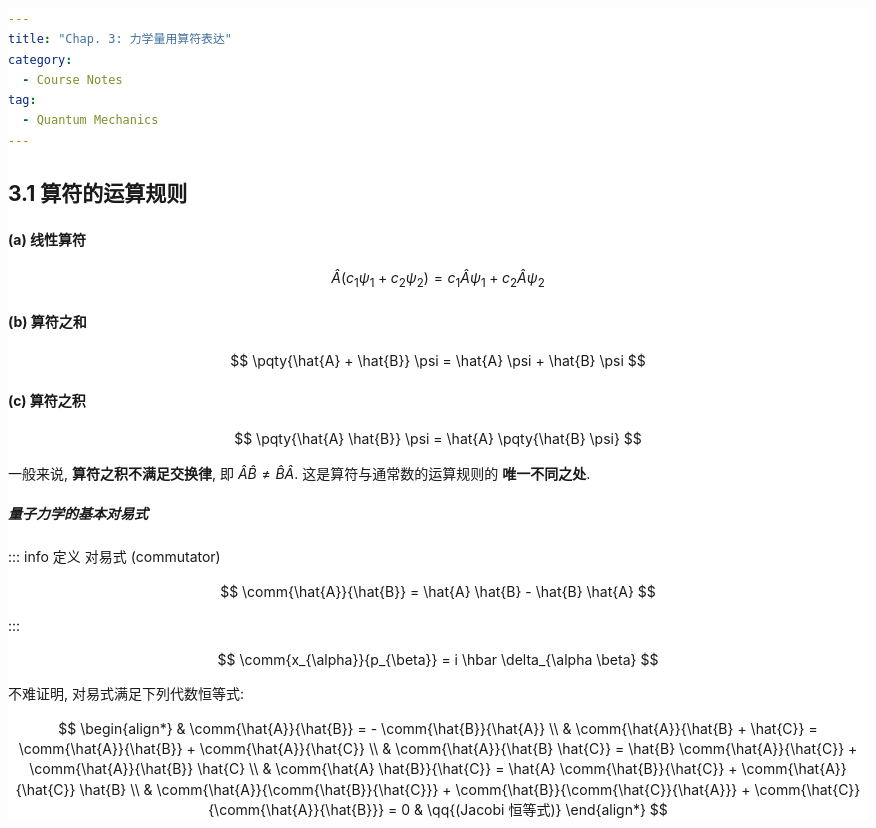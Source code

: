 ```yaml
---
title: "Chap. 3: 力学量用算符表达"
category:
  - Course Notes
tag:
  - Quantum Mechanics
---
```


## 3.1 算符的运算规则

#### (a) 线性算符

$$
\hat{A} (c_1 \psi_1 + c_2 \psi_2) = c_1 \hat{A} \psi_1 + c_2 \hat{A} \psi_2
$$

#### (b) 算符之和

$$
\pqty{\hat{A} + \hat{B}} \psi = \hat{A} \psi + \hat{B} \psi
$$

#### (c) 算符之积

$$
\pqty{\hat{A} \hat{B}} \psi = \hat{A} \pqty{\hat{B} \psi}
$$

一般来说, **算符之积不满足交换律**, 即 $\hat{A} \hat{B} \neq \hat{B} \hat{A}$. 这是算符与通常数的运算规则的 **唯一不同之处**.

##### 量子力学的基本对易式

::: info 定义 对易式 (commutator)

$$
\comm{\hat{A}}{\hat{B}} = \hat{A} \hat{B} - \hat{B} \hat{A}
$$

:::

$$
\comm{x_{\alpha}}{p_{\beta}} = i \hbar \delta_{\alpha \beta}
$$

不难证明, 对易式满足下列代数恒等式:

$$
\begin{align*}
   & \comm{\hat{A}}{\hat{B}} = - \comm{\hat{B}}{\hat{A}}                                                                                                    \\
   & \comm{\hat{A}}{\hat{B} + \hat{C}} = \comm{\hat{A}}{\hat{B}} + \comm{\hat{A}}{\hat{C}}                                                                  \\
   & \comm{\hat{A}}{\hat{B} \hat{C}} = \hat{B} \comm{\hat{A}}{\hat{C}} + \comm{\hat{A}}{\hat{B}} \hat{C}                                                    \\
   & \comm{\hat{A} \hat{B}}{\hat{C}} = \hat{A} \comm{\hat{B}}{\hat{C}} + \comm{\hat{A}}{\hat{C}} \hat{B}                                                    \\
   & \comm{\hat{A}}{\comm{\hat{B}}{\hat{C}}} + \comm{\hat{B}}{\comm{\hat{C}}{\hat{A}}} + \comm{\hat{C}}{\comm{\hat{A}}{\hat{B}}} = 0 & \qq{(Jacobi 恒等式)}
\end{align*}
$$
